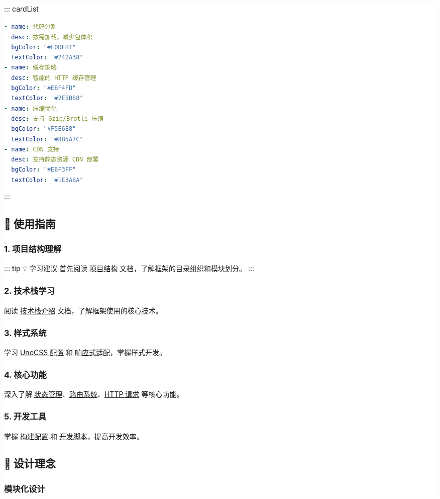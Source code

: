 ::: cardList

```yaml
- name: 代码分割
  desc: 按需加载，减少包体积
  bgColor: "#F0DFB1"
  textColor: "#242A38"
- name: 缓存策略
  desc: 智能的 HTTP 缓存管理
  bgColor: "#E8F4FD"
  textColor: "#2E5B88"
- name: 压缩优化
  desc: 支持 Gzip/Brotli 压缩
  bgColor: "#F5E6E8"
  textColor: "#8B5A7C"
- name: CDN 支持
  desc: 支持静态资源 CDN 部署
  bgColor: "#E6F3FF"
  textColor: "#1E3A8A"
```

:::

## 📖 使用指南

### 1. 项目结构理解

::: tip 💡 学习建议
首先阅读 [项目结构](/guide/project-structure.html) 文档，了解框架的目录组织和模块划分。
:::

### 2. 技术栈学习

阅读 [技术栈介绍](/guide/tech-stack.html) 文档，了解框架使用的核心技术。

### 3. 样式系统

学习 [UnoCSS 配置](/guide/unocss.html) 和 [响应式适配](/guide/responsive.html)，掌握样式开发。

### 4. 核心功能

深入了解 [状态管理](/guide/state-management.html)、[路由系统](/guide/router.html)、[HTTP 请求](/guide/http.html) 等核心功能。

### 5. 开发工具

掌握 [构建配置](/guide/build.html) 和 [开发脚本](/guide/scripts.html)，提高开发效率。

## 🎨 设计理念

### 模块化设计
